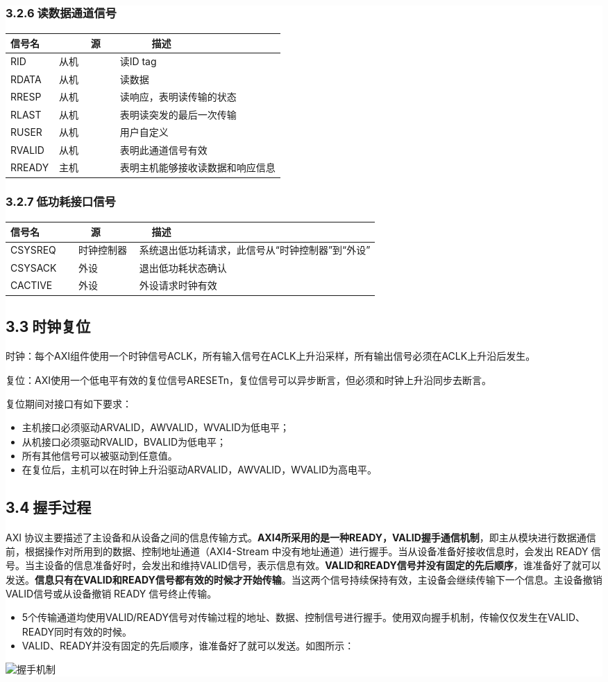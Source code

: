 
### 3.2.6 读数据通道信号

|信号名　|　　　	源　|　　　	描述|
|:--|:--|:--|
|RID|	从机|	读ID tag
|RDATA|	从机|	读数据
|RRESP|	从机|	读响应，表明读传输的状态
|RLAST|	从机|	表明读突发的最后一次传输
|RUSER|	从机|	用户自定义
|RVALID	|从机|	表明此通道信号有效
|RREADY|	主机|	表明主机能够接收读数据和响应信息


### 3.2.7  低功耗接口信号

|信号名　　　|　	源　　　|　	描述|
|:--|:--|:--|
|CSYSREQ|	时钟控制器|系统退出低功耗请求，此信号从“时钟控制器”到“外设”
|CSYSACK|	外设|	退出低功耗状态确认
|CACTIVE|	外设|	外设请求时钟有效


## 3.3 时钟复位
 时钟：每个AXI组件使用一个时钟信号ACLK，所有输入信号在ACLK上升沿采样，所有输出信号必须在ACLK上升沿后发生。
 
 复位：AXI使用一个低电平有效的复位信号ARESETn，复位信号可以异步断言，但必须和时钟上升沿同步去断言。

 复位期间对接口有如下要求：
* 主机接口必须驱动ARVALID，AWVALID，WVALID为低电平；
* 从机接口必须驱动RVALID，BVALID为低电平；
* 所有其他信号可以被驱动到任意值。
* 在复位后，主机可以在时钟上升沿驱动ARVALID，AWVALID，WVALID为高电平。


## 3.4 握手过程

AXI 协议主要描述了主设备和从设备之间的信息传输方式。**AXI4所采用的是一种READY，VALID握手通信机制**，即主从模块进行数据通信前，根据操作对所用到的数据、控制地址通道（AXI4-Stream 中没有地址通道）进行握手。当从设备准备好接收信息时，会发出 READY 信号。当主设备的信息准备好时，会发出和维持VALID信号，表示信息有效。**VALID和READY信号并没有固定的先后顺序**，谁准备好了就可以发送。**信息只有在VALID和READY信号都有效的时候才开始传输**。当这两个信号持续保持有效，主设备会继续传输下一个信息。主设备撤销 VALID信号或从设备撤销 READY 信号终止传输。


* 5个传输通道均使用VALID/READY信号对传输过程的地址、数据、控制信号进行握手。使用双向握手机制，传输仅仅发生在VALID、READY同时有效的时候。
* VALID、READY并没有固定的先后顺序，谁准备好了就可以发送。如图所示：

![握手机制](http://img-blog.csdn.net/20180610153442285?watermark/2/text/aHR0cHM6Ly9ibG9nLmNzZG4ubmV0L2xpYW8yMDA4MTIyOA==/font/5a6L5L2T/fontsize/400/fill/I0JBQkFCMA==/dissolve/70)
